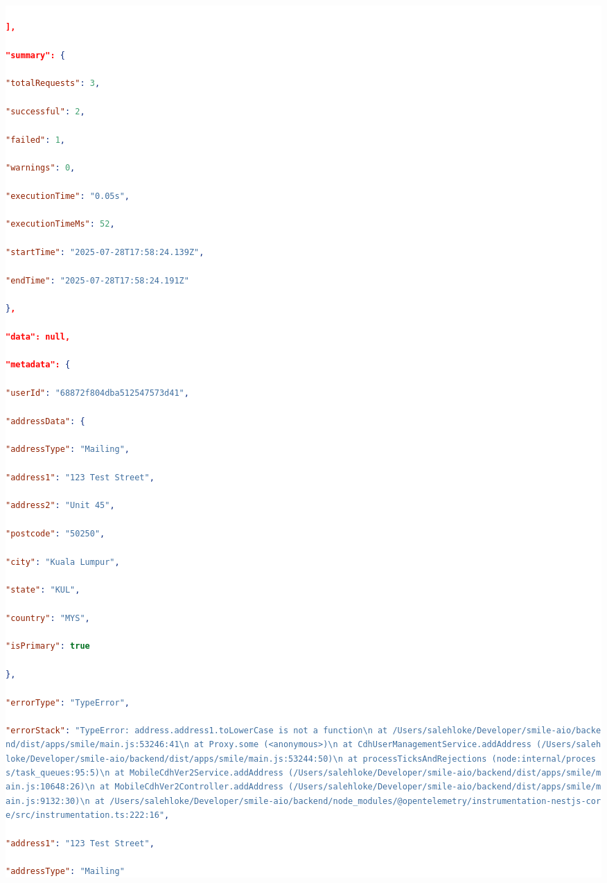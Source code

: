 ```json

],

"summary": {

"totalRequests": 3,

"successful": 2,

"failed": 1,

"warnings": 0,

"executionTime": "0.05s",

"executionTimeMs": 52,

"startTime": "2025-07-28T17:58:24.139Z",

"endTime": "2025-07-28T17:58:24.191Z"

},

"data": null,

"metadata": {

"userId": "68872f804dba512547573d41",

"addressData": {

"addressType": "Mailing",

"address1": "123 Test Street",

"address2": "Unit 45",

"postcode": "50250",

"city": "Kuala Lumpur",

"state": "KUL",

"country": "MYS",

"isPrimary": true

},

"errorType": "TypeError",

"errorStack": "TypeError: address.address1.toLowerCase is not a function\n at /Users/salehloke/Developer/smile-aio/backend/dist/apps/smile/main.js:53246:41\n at Proxy.some (<anonymous>)\n at CdhUserManagementService.addAddress (/Users/salehloke/Developer/smile-aio/backend/dist/apps/smile/main.js:53244:50)\n at processTicksAndRejections (node:internal/process/task_queues:95:5)\n at MobileCdhVer2Service.addAddress (/Users/salehloke/Developer/smile-aio/backend/dist/apps/smile/main.js:10648:26)\n at MobileCdhVer2Controller.addAddress (/Users/salehloke/Developer/smile-aio/backend/dist/apps/smile/main.js:9132:30)\n at /Users/salehloke/Developer/smile-aio/backend/node_modules/@opentelemetry/instrumentation-nestjs-core/src/instrumentation.ts:222:16",

"address1": "123 Test Street",

"addressType": "Mailing"
```